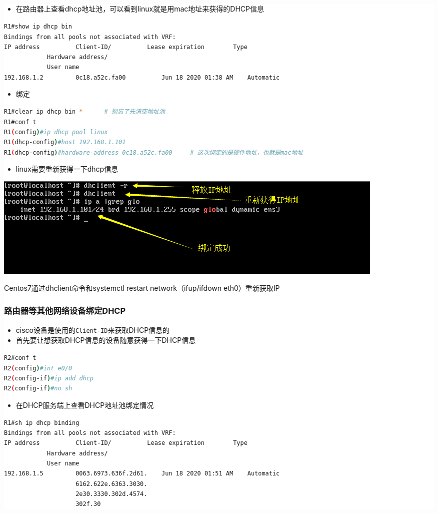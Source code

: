 - 在路由器上查看dhcp地址池，可以看到linux就是用mac地址来获得的DHCP信息

```bash
R1#show ip dhcp bin
Bindings from all pools not associated with VRF:
IP address          Client-ID/	 	    Lease expiration        Type
		    Hardware address/
		    User name
192.168.1.2         0c18.a52c.fa00          Jun 18 2020 01:38 AM    Automatic
```

- 绑定

```bash
R1#clear ip dhcp bin *		# 别忘了先清空地址池
R1#conf t
R1(config)#ip dhcp pool linux
R1(dhcp-config)#host 192.168.1.101
R1(dhcp-config)#hardware-address 0c18.a52c.fa00		# 这次绑定的是硬件地址，也就是mac地址
```

- linux需要重新获得一下dhcp信息

![image-20200617094846302](02.DHCP/image-20200617094846302.png)

Centos7通过dhclient命令和systemctl restart network（ifup/ifdown eth0）重新获取IP

### 路由器等其他网络设备绑定DHCP

- cisco设备是使用的`Client-ID`来获取DHCP信息的
- 首先要让想获取DHCP信息的设备随意获得一下DHCP信息

```bash
R2#conf t
R2(config)#int e0/0
R2(config-if)#ip add dhcp
R2(config-if)#no sh
```

- 在DHCP服务端上查看DHCP地址池绑定情况

```bash
R1#sh ip dhcp binding 
Bindings from all pools not associated with VRF:
IP address          Client-ID/	 	    Lease expiration        Type
		    Hardware address/
		    User name
192.168.1.5         0063.6973.636f.2d61.    Jun 18 2020 01:51 AM    Automatic
                    6162.622e.6363.3030.
                    2e30.3330.302d.4574.
                    302f.30
```
